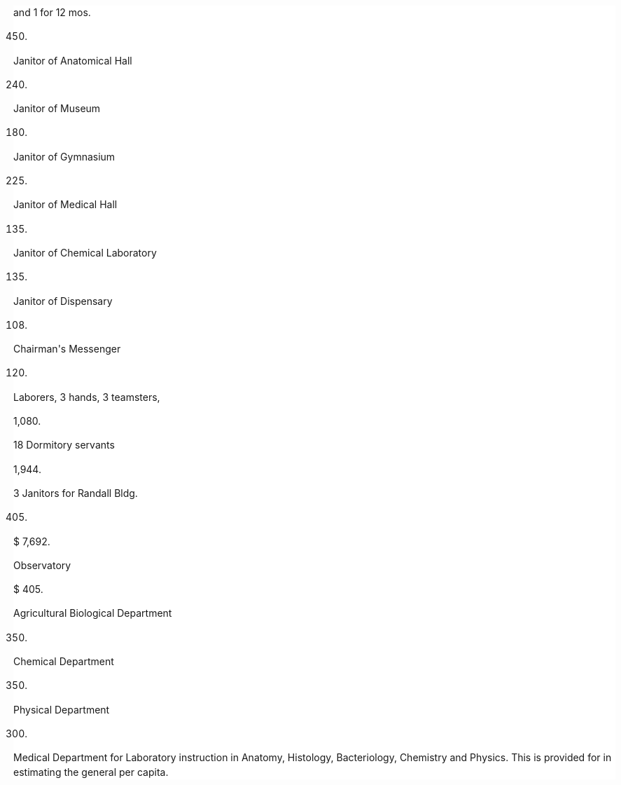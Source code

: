 and 1 for 12 mos.

450.

Janitor of Anatomical Hall

240.

Janitor of Museum

180.

Janitor of Gymnasium

225.

Janitor of Medical Hall

135.

Janitor of Chemical Laboratory

135.

Janitor of Dispensary

108.

Chairman's Messenger

120.

Laborers, 3 hands, 3 teamsters,

1,080.

18 Dormitory servants

1,944.

3 Janitors for Randall Bldg.

405.

$ 7,692.

Observatory

$ 405.

Agricultural Biological Department

350.

Chemical Department

350.

Physical Department

300.

Medical Department for Laboratory instruction in Anatomy, Histology, Bacteriology, Chemistry and Physics. This is provided for in estimating the general per capita.
